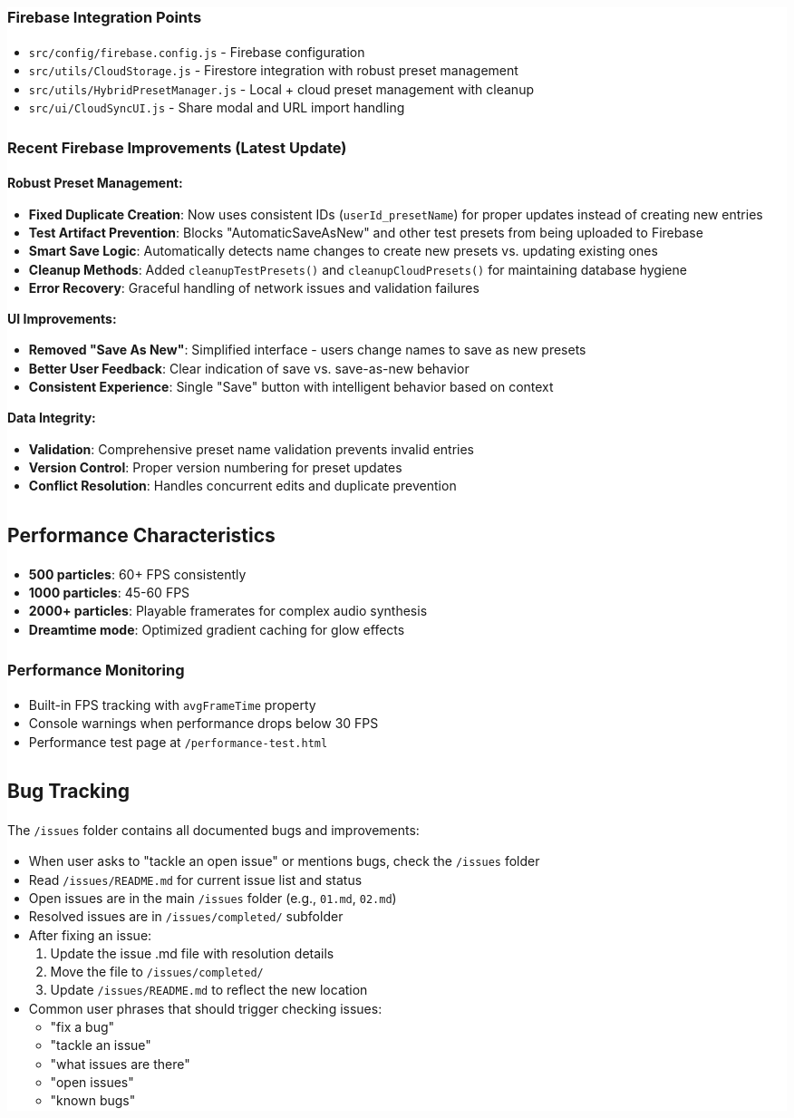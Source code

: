 ### Firebase Integration Points

- `src/config/firebase.config.js` - Firebase configuration
- `src/utils/CloudStorage.js` - Firestore integration with robust preset management
- `src/utils/HybridPresetManager.js` - Local + cloud preset management with cleanup
- `src/ui/CloudSyncUI.js` - Share modal and URL import handling

### Recent Firebase Improvements (Latest Update)

**Robust Preset Management:**
- **Fixed Duplicate Creation**: Now uses consistent IDs (`userId_presetName`) for proper updates instead of creating new entries
- **Test Artifact Prevention**: Blocks "AutomaticSaveAsNew" and other test presets from being uploaded to Firebase
- **Smart Save Logic**: Automatically detects name changes to create new presets vs. updating existing ones
- **Cleanup Methods**: Added `cleanupTestPresets()` and `cleanupCloudPresets()` for maintaining database hygiene
- **Error Recovery**: Graceful handling of network issues and validation failures

**UI Improvements:**
- **Removed "Save As New"**: Simplified interface - users change names to save as new presets
- **Better User Feedback**: Clear indication of save vs. save-as-new behavior
- **Consistent Experience**: Single "Save" button with intelligent behavior based on context

**Data Integrity:**
- **Validation**: Comprehensive preset name validation prevents invalid entries
- **Version Control**: Proper version numbering for preset updates
- **Conflict Resolution**: Handles concurrent edits and duplicate prevention

## Performance Characteristics

- **500 particles**: 60+ FPS consistently
- **1000 particles**: 45-60 FPS 
- **2000+ particles**: Playable framerates for complex audio synthesis
- **Dreamtime mode**: Optimized gradient caching for glow effects

### Performance Monitoring
- Built-in FPS tracking with `avgFrameTime` property
- Console warnings when performance drops below 30 FPS
- Performance test page at `/performance-test.html`

## Bug Tracking

The `/issues` folder contains all documented bugs and improvements:
- When user asks to "tackle an open issue" or mentions bugs, check the `/issues` folder
- Read `/issues/README.md` for current issue list and status
- Open issues are in the main `/issues` folder (e.g., `01.md`, `02.md`)
- Resolved issues are in `/issues/completed/` subfolder
- After fixing an issue:
  1. Update the issue .md file with resolution details
  2. Move the file to `/issues/completed/`
  3. Update `/issues/README.md` to reflect the new location
- Common user phrases that should trigger checking issues:
  - "fix a bug"
  - "tackle an issue"
  - "what issues are there"
  - "open issues"
  - "known bugs"
